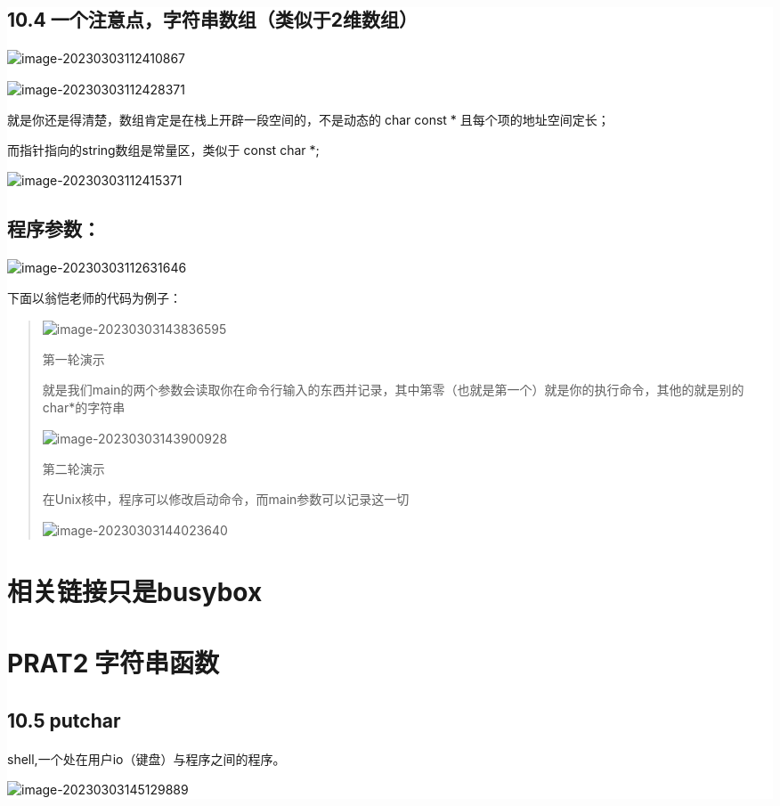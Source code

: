 

## 10.4 一个注意点，字符串数组（类似于2维数组）

![image-20230303112410867](C:\Users\18314\AppData\Roaming\Typora\typora-user-images\image-20230303112410867.png)

![image-20230303112428371](C:\Users\18314\AppData\Roaming\Typora\typora-user-images\image-20230303112428371.png)

就是你还是得清楚，数组肯定是在栈上开辟一段空间的，不是动态的 char const * 且每个项的地址空间定长；

而指针指向的string数组是常量区，类似于  const char *;



![image-20230303112415371](C:\Users\18314\AppData\Roaming\Typora\typora-user-images\image-20230303112415371.png)

## 程序参数：

![image-20230303112631646](C:\Users\18314\AppData\Roaming\Typora\typora-user-images\image-20230303112631646.png)

下面以翁恺老师的代码为例子：

> ![image-20230303143836595](C:\Users\18314\AppData\Roaming\Typora\typora-user-images\image-20230303143836595.png)
>
> 第一轮演示
>
> 就是我们main的两个参数会读取你在命令行输入的东西并记录，其中第零（也就是第一个）就是你的执行命令，其他的就是别的char*的字符串
>
> ![image-20230303143900928](C:\Users\18314\AppData\Roaming\Typora\typora-user-images\image-20230303143900928.png)
>
> 第二轮演示
>
> 在Unix核中，程序可以修改启动命令，而main参数可以记录这一切
>
> ![image-20230303144023640](C:\Users\18314\AppData\Roaming\Typora\typora-user-images\image-20230303144023640.png)

# 相关链接只是busybox





# PRAT2 字符串函数

## 10.5 putchar

shell,一个处在用户io（键盘）与程序之间的程序。

![image-20230303145129889](C:\Users\18314\AppData\Roaming\Typora\typora-user-images\image-20230303145129889.png)
